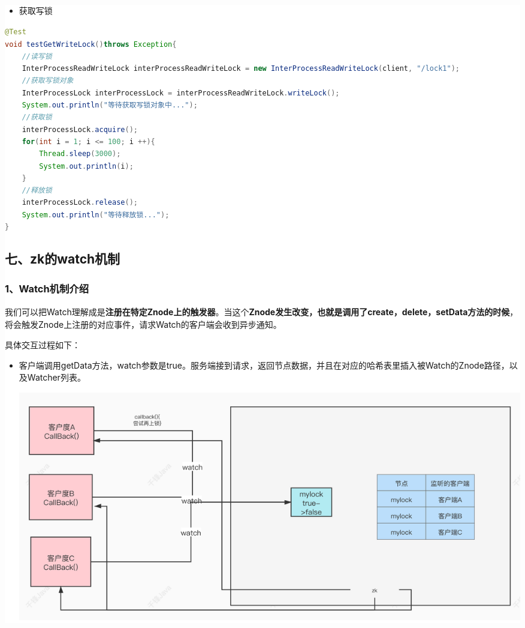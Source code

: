 - 获取写锁

~~~ java
@Test
void testGetWriteLock()throws Exception{
    //读写锁
    InterProcessReadWriteLock interProcessReadWriteLock = new InterProcessReadWriteLock(client, "/lock1");
    //获取写锁对象
    InterProcessLock interProcessLock = interProcessReadWriteLock.writeLock();
    System.out.println("等待获取写锁对象中...");
    //获取锁
    interProcessLock.acquire();
    for(int i = 1; i <= 100; i ++){
        Thread.sleep(3000);
        System.out.println(i);
    }
    //释放锁
    interProcessLock.release();
    System.out.println("等待释放锁...");
}
~~~



## 七、zk的watch机制

### 1、Watch机制介绍

我们可以把Watch理解成是**注册在特定Znode上的触发器**。当这个**Znode发生改变，也就是调用了create，delete，setData方法的时候**，将会触发Znode上注册的对应事件，请求Watch的客户端会收到异步通知。

具体交互过程如下：

- 客户端调用getData方法，watch参数是true。服务端接到请求，返回节点数据，并且在对应的哈希表里插入被Watch的Znode路径，以及Watcher列表。

  ![image-20230623135123336](img/img_Zookeeper/image-20230623135123336.png)
